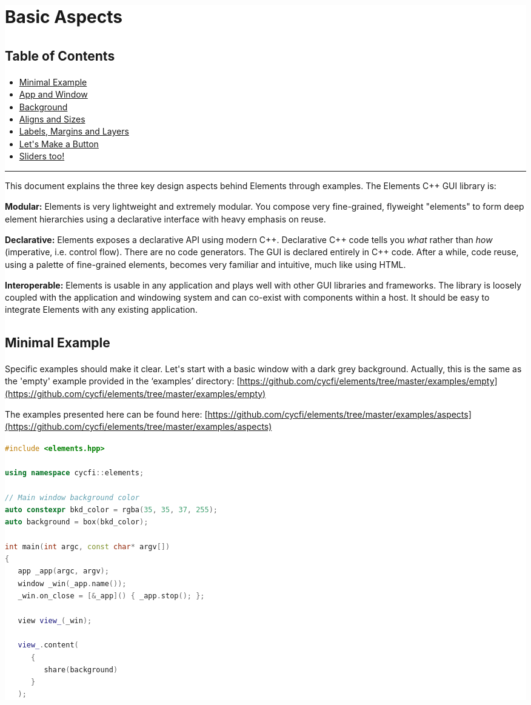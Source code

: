 # Basic Aspects

## Table of Contents
* [Minimal Example](#minimal-example)
* [App and Window](#app-and-window)
* [Background](#background)
* [Aligns and Sizes](#aligns-and-sizes)
* [Labels, Margins and Layers](#labels-margins-and-layers)
* [Let's Make a Button](#lets-make-a-button)
* [Sliders too!](#sliders-too)

-------------------------------------------------------------------------------
This document explains the three key design aspects behind Elements through
examples. The Elements C++ GUI library is:

**Modular:** Elements is very lightweight and extremely modular. You compose
very fine-grained, flyweight "elements" to form deep element hierarchies
using a declarative interface with heavy emphasis on reuse.

**Declarative:** Elements exposes a declarative API using modern C++.
Declarative C++ code tells you *what* rather than *how* (imperative, i.e.
control flow). There are no code generators. The GUI is declared entirely in
C++ code. After a while, code reuse, using a palette of fine-grained
elements, becomes very familiar and intuitive, much like using HTML.

**Interoperable:** Elements is usable in any application and plays well with
other GUI libraries and frameworks. The library is loosely coupled with the
application and windowing system and can co-exist with components within a
host. It should be easy to integrate Elements with any existing application.

## Minimal Example

Specific examples should make it clear. Let's start with a basic window with
a dark grey background. Actually, this is the same as the 'empty' example
provided in the ‘examples’ directory:
[https://github.com/cycfi/elements/tree/master/examples/empty](https://github.com/cycfi/elements/tree/master/examples/empty)

The examples presented here can be found here: [https://github.com/cycfi/elements/tree/master/examples/aspects](https://github.com/cycfi/elements/tree/master/examples/aspects)

```c++
#include <elements.hpp>

using namespace cycfi::elements;

// Main window background color
auto constexpr bkd_color = rgba(35, 35, 37, 255);
auto background = box(bkd_color);

int main(int argc, const char* argv[])
{
   app _app(argc, argv);
   window _win(_app.name());
   _win.on_close = [&_app]() { _app.stop(); };

   view view_(_win);

   view_.content(
      {
         share(background)
      }
   );

```